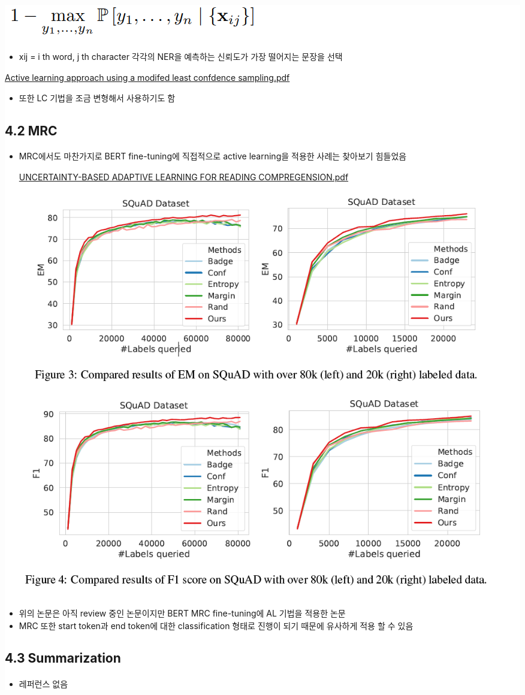 ![Active_Learning_Summary%20ec61a619c99b4df5a138defb29a88913/Untitled%2093.png](Active_Learning_Summary%20ec61a619c99b4df5a138defb29a88913/Untitled%2093.png)

- xij = i th word, j th character
각각의 NER을 예측하는 신뢰도가 가장 떨어지는 문장을 선택

[Active learning approach using a modifed least confdence sampling.pdf](Active_Learning_Summary%20ec61a619c99b4df5a138defb29a88913/Active_learning_approach_using_a_modifed_least_confdence_sampling.pdf)

- 또한 LC 기법을 조금 변형해서 사용하기도 함

## 4.2 MRC

- MRC에서도 마찬가지로 BERT fine-tuning에 직접적으로 active learning을 적용한 사례는 찾아보기 힘들었음

    [UNCERTAINTY-BASED ADAPTIVE LEARNING FOR READING COMPREGENSION.pdf](Active_Learning_Summary%20ec61a619c99b4df5a138defb29a88913/UNCERTAINTY-BASED_ADAPTIVE_LEARNING_FOR_READING_COMPREGENSION.pdf)

![Active_Learning_Summary%20ec61a619c99b4df5a138defb29a88913/Untitled%2094.png](Active_Learning_Summary%20ec61a619c99b4df5a138defb29a88913/Untitled%2094.png)

- 위의 논문은 아직 review 중인 논문이지만 BERT MRC fine-tuning에 AL 기법을 적용한 논문
- MRC 또한 start token과 end token에 대한 classification 형태로 진행이 되기 때문에 유사하게 적용 할 수 있음

## 4.3 Summarization

- 레퍼런스 없음